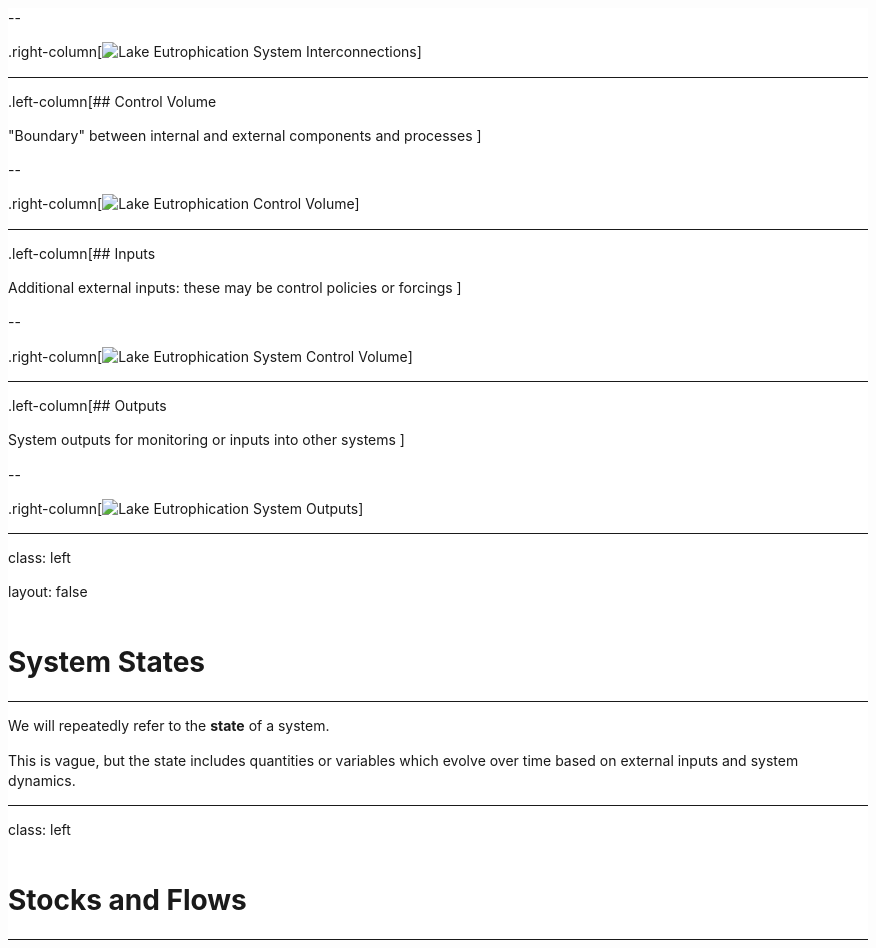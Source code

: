 --

.right-column[![Lake Eutrophication System Interconnections](figures/eutrophication-system-arrows-01.png)]

---

.left-column[## Control Volume

"Boundary" between internal and external components and processes
]

--

.right-column[![Lake Eutrophication Control Volume](figures/eutrophication-system-cv-01.png)]

---

.left-column[## Inputs

Additional external inputs: these may be control policies or forcings
]

--

.right-column[![Lake Eutrophication System Control Volume](figures/eutrophication-system-cv-01.png)]

---

.left-column[## Outputs

System outputs for monitoring or inputs into other systems
]

--

.right-column[![Lake Eutrophication System Outputs](figures/eutrophication-system-all-01.png)]

---
class: left

layout: false

# System States
<hr>

We will repeatedly refer to the **state** of a system.

This is vague, but the state includes quantities or variables which evolve over time based on external inputs and system dynamics.

---
class: left

# Stocks and Flows
<hr>
